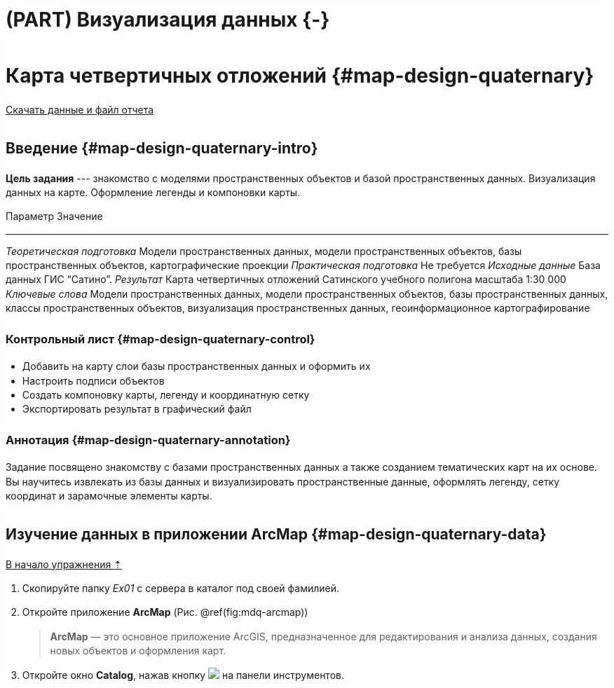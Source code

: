 # (PART) Визуализация данных {-}

# Карта четвертичных отложений {#map-design-quaternary}



[Скачать данные и файл отчета](https://github.com/tsamsonov/arcgis-course/raw/refs/heads/master/data/Ex01.zip)

## Введение {#map-design-quaternary-intro}

**Цель задания** --- знакомство с моделями пространственных объектов и базой пространственных данных. Визуализация данных на карте. Оформление легенды и компоновки карты.

Параметр                    Значение
--------------------------  --------
*Теоретическая подготовка*  Модели пространственных данных, модели пространственных объектов, базы пространственных объектов, картографические проекции
*Практическая подготовка*   Не требуется
*Исходные данные*           База данных ГИС “Сатино”.
*Результат*                 Карта четвертичных отложений Сатинского учебного полигона масштаба 1:30 000
*Ключевые слова*            Модели пространственных данных, модели пространственных объектов, базы пространственных данных, классы пространственных объектов, визуализация пространственных данных, геоинформационное картографирование

### Контрольный лист {#map-design-quaternary-control}

- Добавить на карту слои базы пространственных данных и оформить их
- Настроить подписи объектов
- Создать компоновку карты, легенду и координатную сетку
- Экспортировать результат в графический файл

### Аннотация {#map-design-quaternary-annotation}

Задание посвящено знакомству с базами пространственных данных а также созданием тематических карт на их основе. Вы научитесь извлекать из базы данных и визуализировать пространственные данные, оформлять легенду, сетку координат и зарамочные элементы карты.

## Изучение данных в приложении ArcMap {#map-design-quaternary-data}
[В начало упражнения ⇡](#map-design-quaternary)

1. Скопируйте папку *Ex01* с сервера в каталог под своей фамилией.

2. Откройте приложение **ArcMap** (Рис. \@ref(fig:mdq-arcmap))

    > **ArcMap** — это основное приложение ArcGIS, предназначенное для редактирования и анализа данных, создания новых объектов и оформления карт.

1. Откройте окно **Catalog**, нажав кнопку ![](images/Ex01/image2.png) на панели инструментов.
